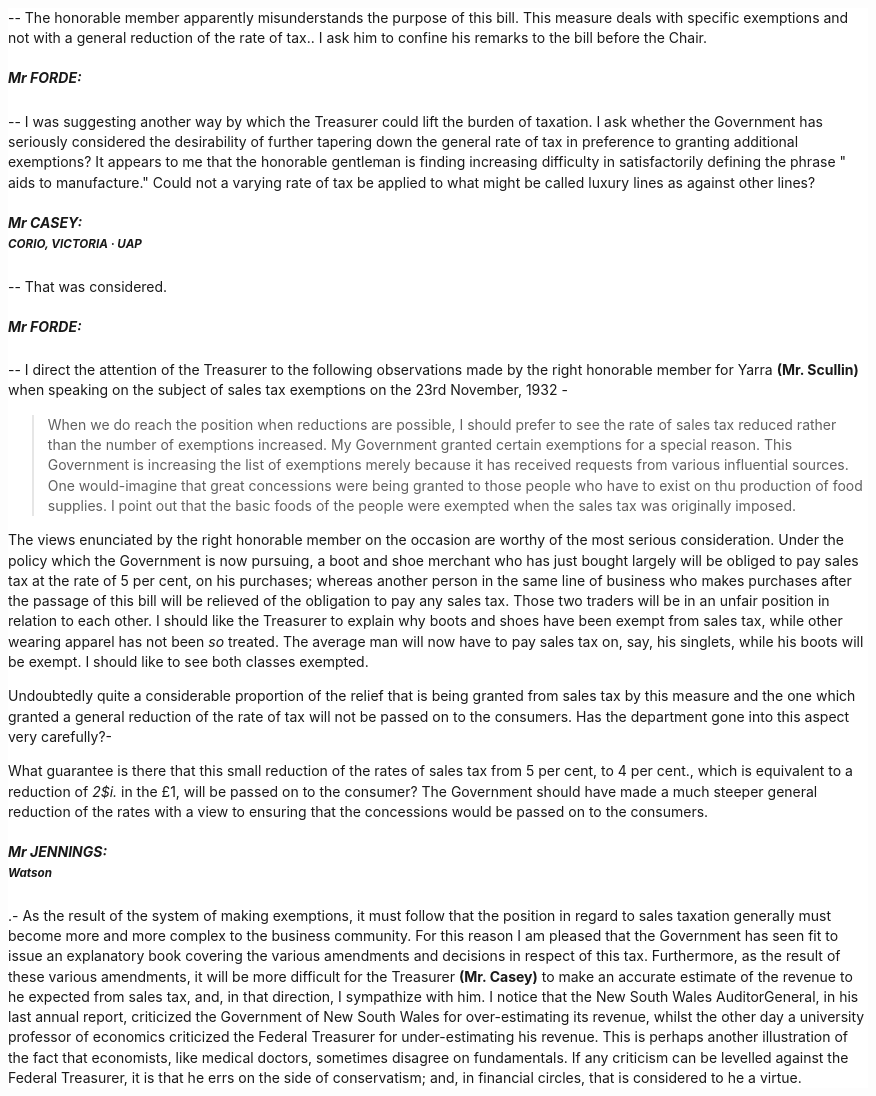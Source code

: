 -- The honorable member apparently misunderstands the purpose of this bill. This measure deals with specific exemptions and not with a general reduction of the rate of tax.. I ask him to confine his remarks to the bill before the Chair. 

##### Mr FORDE:

-- I was suggesting another way by which the Treasurer could lift the burden of taxation. I ask whether the Government has seriously considered the desirability of further tapering down the general rate of tax in preference to granting additional exemptions? It appears to me that the honorable gentleman is finding increasing difficulty in satisfactorily defining the phrase " aids to manufacture." Could not a varying rate of tax be applied to what might be called luxury lines as against other lines? 

##### Mr CASEY:<br><small class="text-muted">CORIO, VICTORIA &middot; UAP</small>

-- That was considered. 

##### Mr FORDE:

-- I direct the attention of the Treasurer to the following observations made by the right honorable member for Yarra  **(Mr. Scullin)**  when speaking on the subject of sales tax exemptions on the 23rd November, 1932 - 

  >When we do reach the position when reductions are possible, I should prefer to see the rate of sales tax reduced rather than the number of exemptions increased. My Government granted certain exemptions for a special reason. This Government is increasing the list of exemptions merely because it has received requests from various influential sources. One would-imagine that great concessions were being granted to those people who have to exist on thu production of food supplies. I point out that the basic foods of the people were exempted when the sales tax was originally imposed. 

The views enunciated by the right honorable member on the occasion are worthy of the most serious consideration. Under the policy which the Government is now pursuing, a boot and shoe merchant who has just bought largely will be obliged to pay sales tax at the rate of 5 per cent, on his purchases; whereas another person in the same line of business who makes purchases after the passage of this bill will be relieved of the obligation to pay any sales tax. Those two traders will be in an unfair position in relation to each other. I should like the Treasurer to explain why boots and shoes have been exempt from sales tax, while other wearing apparel has not been  *so*  treated. The average man will now have to pay sales tax on, say, his singlets, while his boots will be exempt. I should like to see both classes exempted. 

Undoubtedly quite a considerable proportion of the relief that is being granted from sales tax by this measure and the one which granted a general reduction of the rate of tax will not be passed on to the consumers. Has the department gone into this aspect very carefully?- 

What guarantee is there that this small reduction of the rates of sales tax from 5 per cent, to 4 per cent., which is equivalent to a reduction of  *2$i.*  in the £1, will be passed on to the consumer? The Government should have made a much steeper general reduction of the rates with a view to ensuring that the concessions would be passed on to the consumers. 

##### Mr JENNINGS:<br><small class="text-muted">Watson</small>

.- As the result of the system of making exemptions, it must follow that the position in regard to sales taxation generally must become more and more complex to the business community. For this reason I am pleased that the Government has seen fit to issue an explanatory book covering the various amendments and decisions in respect of this tax. Furthermore, as the result of these various amendments, it will be more difficult for the Treasurer  **(Mr. Casey)**  to make an accurate estimate of the revenue to he expected from sales tax, and, in that direction, I sympathize with him. I notice that the New South Wales AuditorGeneral, in his last annual report, criticized the Government of New South Wales for over-estimating its revenue, whilst the other day a university professor of economics criticized the Federal Treasurer for under-estimating his revenue. This is perhaps another illustration of the fact that economists, like medical doctors, sometimes disagree on fundamentals. If any criticism  can be levelled against the Federal Treasurer, it is that he errs on the side of conservatism; and, in financial circles, that is considered to he a virtue. 
